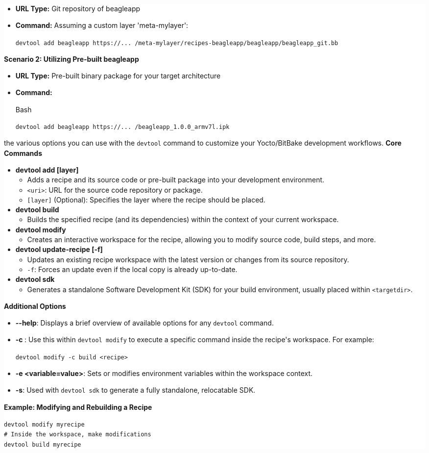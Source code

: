 - **URL Type:** Git repository of beagleapp

- **Command:** Assuming a custom layer 'meta-mylayer':

  ```
  devtool add beagleapp https://... /meta-mylayer/recipes-beagleapp/beagleapp/beagleapp_git.bb
  ```

**Scenario 2: Utilizing Pre-built beagleapp**

- **URL Type:** Pre-built binary package for your target architecture

- **Command:**

  Bash

  ```
  devtool add beagleapp https://... /beagleapp_1.0.0_armv7l.ipk 
  ```

the various options you can use with the `devtool` command to customize your Yocto/BitBake development workflows. **Core Commands**

- **devtool add <recipe> <uri> [layer]**
  - Adds a recipe and its source code or pre-built package into your development environment.
  - `<uri>`: URL for the source code repository or package.
  - `[layer]` (Optional): Specifies the layer where the recipe should be placed.
- **devtool build <recipe>**
  - Builds the specified recipe (and its dependencies) within the context of your current workspace.
- **devtool modify <recipe>**
  - Creates an interactive workspace for the recipe, allowing you to modify source code, build steps, and more.
- **devtool update-recipe <recipe> [-f]**
  - Updates an existing recipe workspace with the latest version or changes from its source repository.
  - `-f`: Forces an update even if the local copy is already up-to-date.
- **devtool sdk <targetdir>**
  - Generates a standalone Software Development Kit (SDK) for your build environment, usually placed within `<targetdir>`.

**Additional Options**

- **--help**: Displays a brief overview of available options for any `devtool` command.

- **-c <command>**:  Use this within `devtool modify` to execute a specific command inside the recipe's workspace. For example:

  ```
  devtool modify -c build <recipe>  
  ```

- **-e <variable=value>**: Sets or modifies environment variables within the workspace context.

- **-s**:  Used with `devtool sdk` to generate a fully standalone, relocatable SDK.

**Example: Modifying and Rebuilding a Recipe**

```
devtool modify myrecipe 
# Inside the workspace, make modifications
devtool build myrecipe 
```
